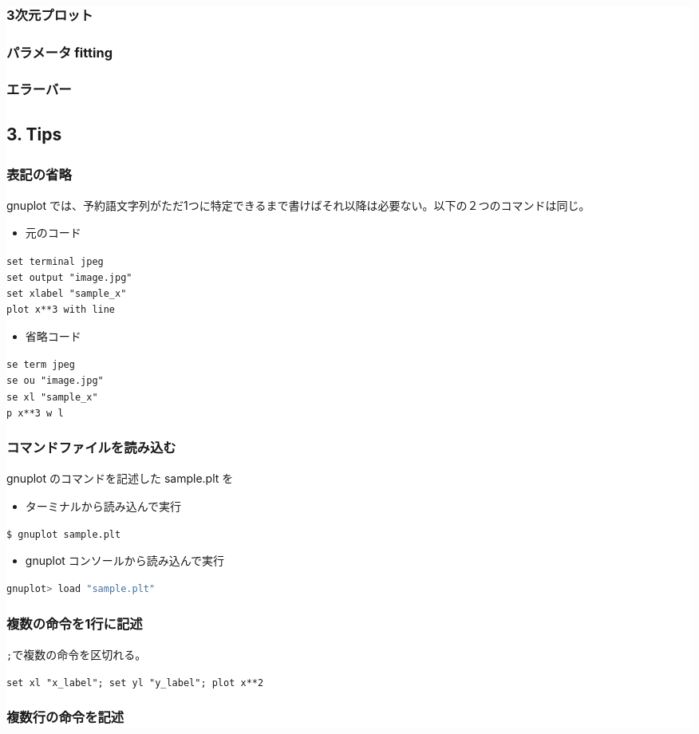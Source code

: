 ### 3次元プロット

### パラメータ fitting

### エラーバー

## 3. Tips

### 表記の省略

gnuplot では、予約語文字列がただ1つに特定できるまで書けばそれ以降は必要ない。以下の２つのコマンドは同じ。

- 元のコード

```
set terminal jpeg
set output "image.jpg"
set xlabel "sample_x"
plot x**3 with line
```

- 省略コード

```
se term jpeg
se ou "image.jpg"
se xl "sample_x"
p x**3 w l
```

### コマンドファイルを読み込む

gnuplot のコマンドを記述した sample.plt を

- ターミナルから読み込んで実行

```bash
$ gnuplot sample.plt
```

- gnuplot コンソールから読み込んで実行

```bash
gnuplot> load "sample.plt"
```

### 複数の命令を1行に記述

`;`で複数の命令を区切れる。

```
set xl "x_label"; set yl "y_label"; plot x**2
```

### 複数行の命令を記述
